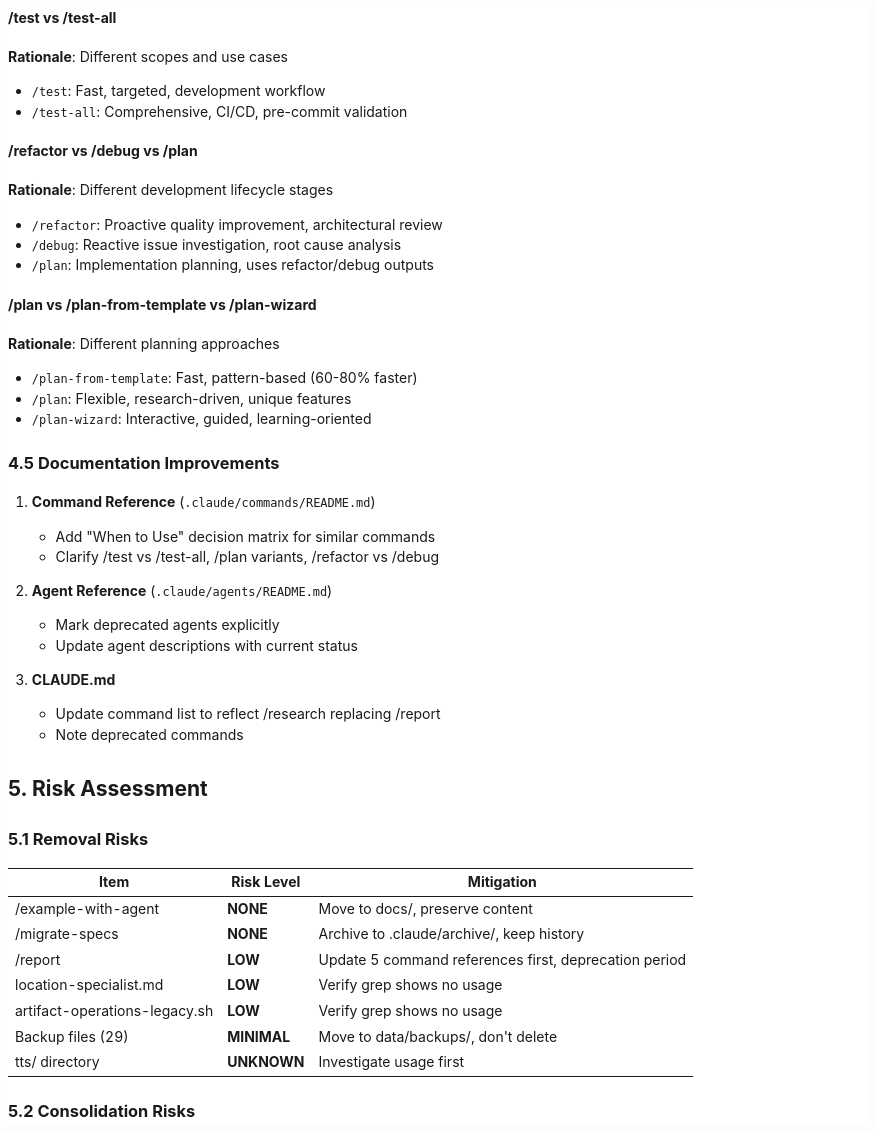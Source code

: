 #### /test vs /test-all
**Rationale**: Different scopes and use cases
- `/test`: Fast, targeted, development workflow
- `/test-all`: Comprehensive, CI/CD, pre-commit validation

#### /refactor vs /debug vs /plan
**Rationale**: Different development lifecycle stages
- `/refactor`: Proactive quality improvement, architectural review
- `/debug`: Reactive issue investigation, root cause analysis
- `/plan`: Implementation planning, uses refactor/debug outputs

#### /plan vs /plan-from-template vs /plan-wizard
**Rationale**: Different planning approaches
- `/plan-from-template`: Fast, pattern-based (60-80% faster)
- `/plan`: Flexible, research-driven, unique features
- `/plan-wizard`: Interactive, guided, learning-oriented

### 4.5 Documentation Improvements

1. **Command Reference** (`.claude/commands/README.md`)
   - Add "When to Use" decision matrix for similar commands
   - Clarify /test vs /test-all, /plan variants, /refactor vs /debug

2. **Agent Reference** (`.claude/agents/README.md`)
   - Mark deprecated agents explicitly
   - Update agent descriptions with current status

3. **CLAUDE.md**
   - Update command list to reflect /research replacing /report
   - Note deprecated commands

## 5. Risk Assessment

### 5.1 Removal Risks

| Item | Risk Level | Mitigation |
|------|------------|------------|
| /example-with-agent | **NONE** | Move to docs/, preserve content |
| /migrate-specs | **NONE** | Archive to .claude/archive/, keep history |
| /report | **LOW** | Update 5 command references first, deprecation period |
| location-specialist.md | **LOW** | Verify grep shows no usage |
| artifact-operations-legacy.sh | **LOW** | Verify grep shows no usage |
| Backup files (29) | **MINIMAL** | Move to data/backups/, don't delete |
| tts/ directory | **UNKNOWN** | Investigate usage first |

### 5.2 Consolidation Risks
